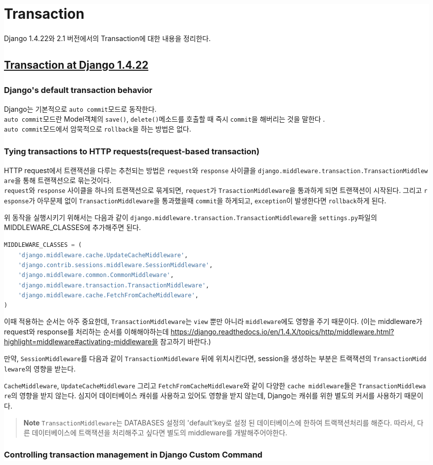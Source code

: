 # Transaction

Django 1.4.22와 2.1 버전에서의 Transaction에 대한 내용을 정리한다.  

## [Transaction at Django 1.4.22](https://django.readthedocs.io/en/1.4.X/topics/db/transactions.html?highlight=autocommit#module-django.db.transaction)

### Django's default transaction behavior 

Django는 기본적으로 `auto commit`모드로 동작한다.   
`auto commit`모드란 Model객체의 `save()`, `delete()`메소드를 호출할 때 즉시 `commit`을 해버리는 것을 말한다 .  
`auto commit`모드에서 암묵적으로 `rollback`을 하는 방법은 없다.   

### Tying transactions to HTTP requests(request-based transaction)

HTTP request에서 트랜잭션을 다루는 추천되는 방법은 `request`와 `response` 사이클을 `django.middleware.transaction.TransactionMiddleware`을 통해 트랜잭션으로 묶는것이다.  
`request`와 `response` 사이클을 하나의 트랜잭션으로 묶게되면, `request`가 `TrasactionMiddleware`을 통과하게 되면 트랜잭션이 시작된다. 그리고 `response`가 아무문제 없이 `TransactionMiddleware`을 통과했을때 `commit`을 하게되고, `exception`이 발생한다면 `rollback`하게 된다.   

위 동작을 실행시키기 위해서는 다음과 같이 `django.middleware.transaction.TransactionMiddleware`을 `settings.py`파일의 MIDDLEWARE_CLASSES에 추가해주면 된다.   

```python
MIDDLEWARE_CLASSES = (
    'django.middleware.cache.UpdateCacheMiddleware',
    'django.contrib.sessions.middleware.SessionMiddleware',
    'django.middleware.common.CommonMiddleware',
    'django.middleware.transaction.TransactionMiddleware',
    'django.middleware.cache.FetchFromCacheMiddleware',
)
```

이때 적용하는 순서는 아주 중요한데, `TransactionMiddleware`는 `view` 뿐만 아니라 `middleware`에도 영향을 주기 때문이다. (이는 middleware가 request와 response를 처리하는 순서를 이해해야하는데  https://django.readthedocs.io/en/1.4.X/topics/http/middleware.html?highlight=middleware#activating-middleware을 참고하기 바란다.)

만약, `SessionMiddleware`를 다음과 같이 `TransactionMiddleware` 뒤에 위치시킨다면, session을 생성하는 부분은 트랙잭션의 `TransactionMiddleware`의 영향을 받는다.   

`CacheMiddleware`, `UpdateCacheMiddleware` 그리고 `FetchFromCacheMiddleware`와 같이 다양한 `cache middleware`들은 `TransactionMiddleware`의 영향을 받지 않는다. 심지어 데이터베이스 캐쉬를 사용하고 있어도 영향을 받지 않는데, Django는 캐쉬를 위한 별도의 커서를 사용하기 때문이다. 

>**Note**
`TransactionMiddleware`는 DATABASES 설정의 'default'key로 설정 된 데이터베이스에 한하여 트랙잭션처리를 해준다. 따라서, 다른 데이터베이스에 트랙잭션을 처리해주고 싶다면 별도의 middleware를 개발해주어야한다.

### Controlling transaction management in Django Custom Command
